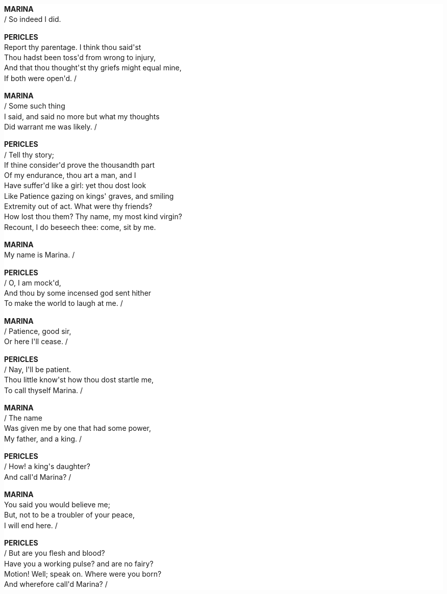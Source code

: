 **MARINA**  
/ So indeed I did.

**PERICLES**  
Report thy parentage. I think thou said'st  
Thou hadst been toss'd from wrong to injury,  
And that thou thought'st thy griefs might equal mine,  
If both were open'd. /

**MARINA**  
/ Some such thing  
I said, and said no more but what my thoughts  
Did warrant me was likely. /

**PERICLES**  
/ Tell thy story;  
If thine consider'd prove the thousandth part  
Of my endurance, thou art a man, and I  
Have suffer'd like a girl: yet thou dost look  
Like Patience gazing on kings' graves, and smiling  
Extremity out of act. What were thy friends?  
How lost thou them? Thy name, my most kind virgin?  
Recount, I do beseech thee: come, sit by me.

**MARINA**  
My name is Marina. /

**PERICLES**  
/ O, I am mock'd,  
And thou by some incensed god sent hither  
To make the world to laugh at me. /

**MARINA**  
/ Patience, good sir,  
Or here I'll cease. /

**PERICLES**  
/ Nay, I'll be patient.  
Thou little know'st how thou dost startle me,  
To call thyself Marina. /

**MARINA**  
/ The name  
Was given me by one that had some power,  
My father, and a king. /

**PERICLES**  
/ How! a king's daughter?  
And call'd Marina? /

**MARINA**  
You said you would believe me;  
But, not to be a troubler of your peace,  
I will end here. /

**PERICLES**  
/ But are you flesh and blood?  
Have you a working pulse? and are no fairy?  
Motion! Well; speak on. Where were you born?  
And wherefore call'd Marina? /
